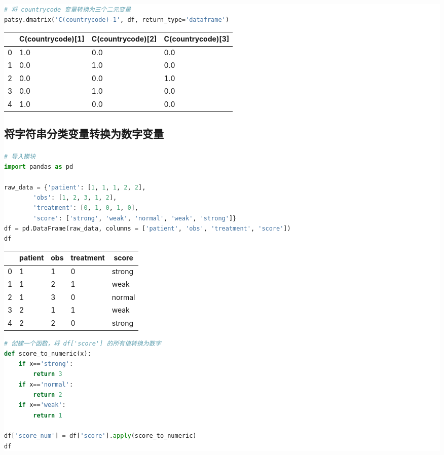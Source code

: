 ```py
# 将 countrycode 变量转换为三个二元变量
patsy.dmatrix('C(countrycode)-1', df, return_type='dataframe')
```

|  | C(countrycode)[1] | C(countrycode)[2] | C(countrycode)[3] |
| --- | --- | --- | --- |
| 0 | 1.0 | 0.0 | 0.0 |
| 1 | 0.0 | 1.0 | 0.0 |
| 2 | 0.0 | 0.0 | 1.0 |
| 3 | 0.0 | 1.0 | 0.0 |
| 4 | 1.0 | 0.0 | 0.0 |

## 将字符串分类变量转换为数字变量

```py
# 导入模块
import pandas as pd

raw_data = {'patient': [1, 1, 1, 2, 2], 
        'obs': [1, 2, 3, 1, 2], 
        'treatment': [0, 1, 0, 1, 0],
        'score': ['strong', 'weak', 'normal', 'weak', 'strong']} 
df = pd.DataFrame(raw_data, columns = ['patient', 'obs', 'treatment', 'score'])
df
```

|  | patient | obs | treatment | score |
| --- | --- | --- | --- | --- |
| 0 | 1 | 1 | 0 | strong |
| 1 | 1 | 2 | 1 | weak |
| 2 | 1 | 3 | 0 | normal |
| 3 | 2 | 1 | 1 | weak |
| 4 | 2 | 2 | 0 | strong |

```py
# 创建一个函数，将 df['score'] 的所有值转换为数字
def score_to_numeric(x):
    if x=='strong':
        return 3
    if x=='normal':
        return 2
    if x=='weak':
        return 1

df['score_num'] = df['score'].apply(score_to_numeric)
df
```

